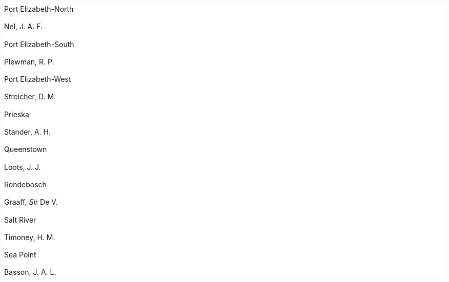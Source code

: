 <tr>

<td><p>Port Elizabeth-North</p></td>

<td><p>Nel, J. A. F.</p></td>

</tr>

<tr>

<td><p>Port Elizabeth-South</p></td>

<td><p>Plewman, R. P.</p></td>

</tr>

<tr>

<td><p>Port Elizabeth-West</p></td>

<td><p>Streicher, D. M.</p></td>

</tr>

<tr>

<td><p>Prieska</p></td>

<td><p>Stander, A. H.</p></td>

</tr>

<tr>

<td><p>Queenstown</p></td>

<td><p>Loots, J. J.</p></td>

</tr>

<tr>

<td><p>Rondebosch</p></td>

<td><p>Graaff, <i>Sir</i> De V.</p></td>

</tr>

<tr>

<td><p>Salt River</p></td>

<td><p>Timoney, H. M.</p></td>

</tr>

<tr>

<td><p>Sea Point</p></td>

<td><p>Basson, J. A. L.</p></td>

</tr>

<tr>
